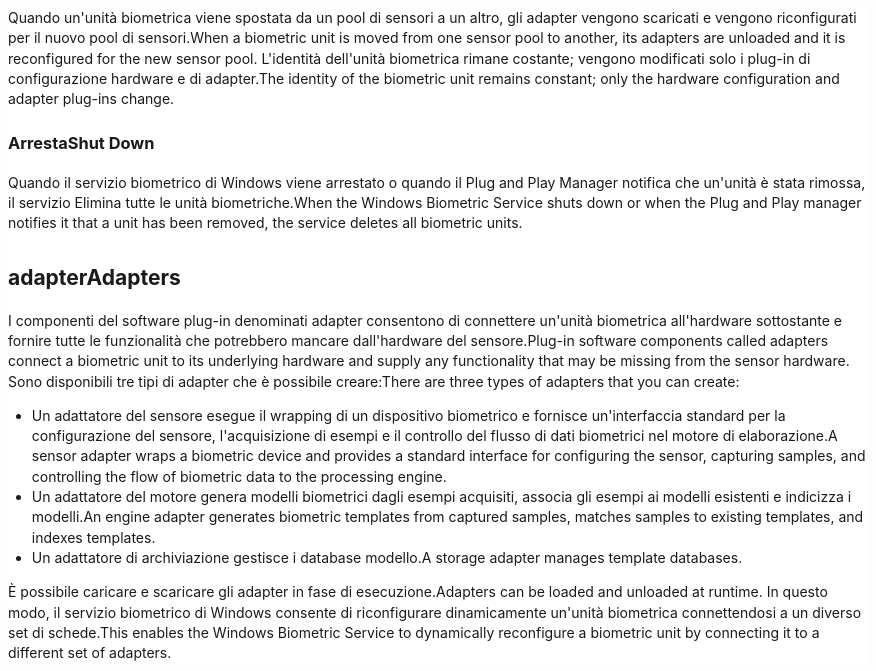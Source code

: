 <span data-ttu-id="f6ef9-141">Quando un'unità biometrica viene spostata da un pool di sensori a un altro, gli adapter vengono scaricati e vengono riconfigurati per il nuovo pool di sensori.</span><span class="sxs-lookup"><span data-stu-id="f6ef9-141">When a biometric unit is moved from one sensor pool to another, its adapters are unloaded and it is reconfigured for the new sensor pool.</span></span> <span data-ttu-id="f6ef9-142">L'identità dell'unità biometrica rimane costante; vengono modificati solo i plug-in di configurazione hardware e di adapter.</span><span class="sxs-lookup"><span data-stu-id="f6ef9-142">The identity of the biometric unit remains constant; only the hardware configuration and adapter plug-ins change.</span></span>

### <a name="shut-down"></a><span data-ttu-id="f6ef9-143">Arresta</span><span class="sxs-lookup"><span data-stu-id="f6ef9-143">Shut Down</span></span>

<span data-ttu-id="f6ef9-144">Quando il servizio biometrico di Windows viene arrestato o quando il Plug and Play Manager notifica che un'unità è stata rimossa, il servizio Elimina tutte le unità biometriche.</span><span class="sxs-lookup"><span data-stu-id="f6ef9-144">When the Windows Biometric Service shuts down or when the Plug and Play manager notifies it that a unit has been removed, the service deletes all biometric units.</span></span>

## <a name="adapters"></a><span data-ttu-id="f6ef9-145">adapter</span><span class="sxs-lookup"><span data-stu-id="f6ef9-145">Adapters</span></span>

<span data-ttu-id="f6ef9-146">I componenti del software plug-in denominati adapter consentono di connettere un'unità biometrica all'hardware sottostante e fornire tutte le funzionalità che potrebbero mancare dall'hardware del sensore.</span><span class="sxs-lookup"><span data-stu-id="f6ef9-146">Plug-in software components called adapters connect a biometric unit to its underlying hardware and supply any functionality that may be missing from the sensor hardware.</span></span> <span data-ttu-id="f6ef9-147">Sono disponibili tre tipi di adapter che è possibile creare:</span><span class="sxs-lookup"><span data-stu-id="f6ef9-147">There are three types of adapters that you can create:</span></span>

-   <span data-ttu-id="f6ef9-148">Un adattatore del sensore esegue il wrapping di un dispositivo biometrico e fornisce un'interfaccia standard per la configurazione del sensore, l'acquisizione di esempi e il controllo del flusso di dati biometrici nel motore di elaborazione.</span><span class="sxs-lookup"><span data-stu-id="f6ef9-148">A sensor adapter wraps a biometric device and provides a standard interface for configuring the sensor, capturing samples, and controlling the flow of biometric data to the processing engine.</span></span>
-   <span data-ttu-id="f6ef9-149">Un adattatore del motore genera modelli biometrici dagli esempi acquisiti, associa gli esempi ai modelli esistenti e indicizza i modelli.</span><span class="sxs-lookup"><span data-stu-id="f6ef9-149">An engine adapter generates biometric templates from captured samples, matches samples to existing templates, and indexes templates.</span></span>
-   <span data-ttu-id="f6ef9-150">Un adattatore di archiviazione gestisce i database modello.</span><span class="sxs-lookup"><span data-stu-id="f6ef9-150">A storage adapter manages template databases.</span></span>

<span data-ttu-id="f6ef9-151">È possibile caricare e scaricare gli adapter in fase di esecuzione.</span><span class="sxs-lookup"><span data-stu-id="f6ef9-151">Adapters can be loaded and unloaded at runtime.</span></span> <span data-ttu-id="f6ef9-152">In questo modo, il servizio biometrico di Windows consente di riconfigurare dinamicamente un'unità biometrica connettendosi a un diverso set di schede.</span><span class="sxs-lookup"><span data-stu-id="f6ef9-152">This enables the Windows Biometric Service to dynamically reconfigure a biometric unit by connecting it to a different set of adapters.</span></span>
